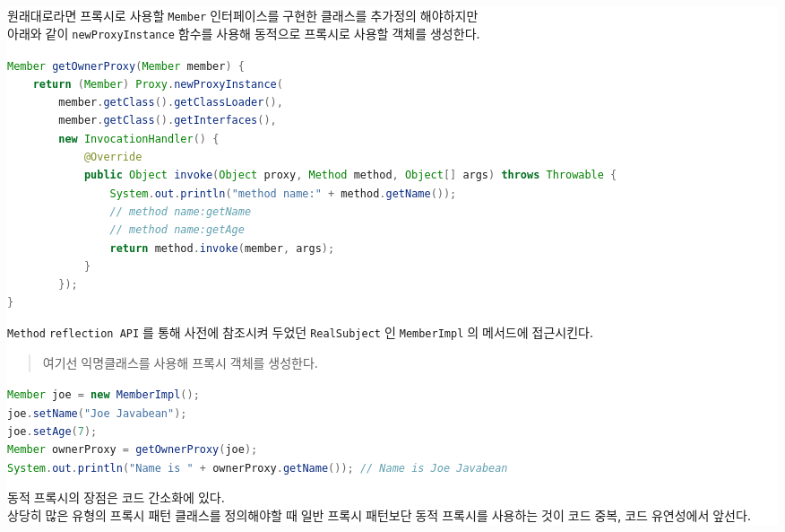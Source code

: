 원래대로라면 프록시로 사용할 `Member` 인터페이스를 구현한  클래스를 추가정의 해야하지만  
아래와 같이 `newProxyInstance` 함수를 사용해 동적으로 프록시로 사용할 객체를 생성한다.  

```java
Member getOwnerProxy(Member member) {
    return (Member) Proxy.newProxyInstance(
        member.getClass().getClassLoader(),
        member.getClass().getInterfaces(),
        new InvocationHandler() {
            @Override
            public Object invoke(Object proxy, Method method, Object[] args) throws Throwable {
                System.out.println("method name:" + method.getName());
                // method name:getName
                // method name:getAge
                return method.invoke(member, args);
            }
        });
}
```

`Method` `reflection API` 를 통해 사전에 참조시켜 두었던 `RealSubject` 인 `MemberImpl` 의 메서드에 접근시킨다.  

> 여기선 익명클래스를 사용해 프록시 객체를 생성한다.  

```java
Member joe = new MemberImpl();
joe.setName("Joe Javabean");
joe.setAge(7);
Member ownerProxy = getOwnerProxy(joe);
System.out.println("Name is " + ownerProxy.getName()); // Name is Joe Javabean
```

동적 프록시의 장점은 코드 간소화에 있다.  
상당히 많은 유형의 프록시 패턴 클래스를 정의해야할 때 일반 프록시 패턴보단 동적 프록시를 사용하는 것이 코드 중복, 코드 유연성에서 앞선다.  

